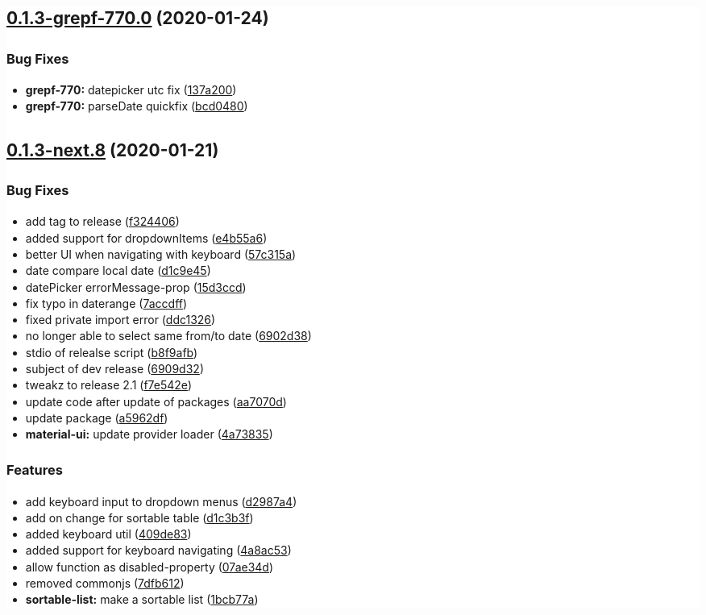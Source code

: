 ## [0.1.3-grepf-770.0](https://github.com/Utdanningsdirektoratet/Grep-komponenter/compare/v0.1.3-next.8...v0.1.3-grepf-770.0) (2020-01-24)

### Bug Fixes

- **grepf-770:** datepicker utc fix ([137a200](https://github.com/Utdanningsdirektoratet/Grep-komponenter/commit/137a2009446950bf268af40f7d501f56c3a61dbb))
- **grepf-770:** parseDate quickfix ([bcd0480](https://github.com/Utdanningsdirektoratet/Grep-komponenter/commit/bcd048058479e975b878af6a16f15e9572677f7c))

## [0.1.3-next.8](https://github.com/Utdanningsdirektoratet/Grep-komponenter/compare/v0.1.3...v0.1.3-next.8) (2020-01-21)

### Bug Fixes

- add tag to release ([f324406](https://github.com/Utdanningsdirektoratet/Grep-komponenter/commit/f324406bfafce460feab811a631186f5059c63af))
- added support for dropdownItems ([e4b55a6](https://github.com/Utdanningsdirektoratet/Grep-komponenter/commit/e4b55a6271e783db0b149fc6839a7ec27b822dc5))
- better UI when navigating with keyboard ([57c315a](https://github.com/Utdanningsdirektoratet/Grep-komponenter/commit/57c315a0ec566693c465eadc929697460687c952))
- date compare local date ([d1c9e45](https://github.com/Utdanningsdirektoratet/Grep-komponenter/commit/d1c9e45eca3ec4144ac85bc88d78f9e819c3879d))
- datePicker errorMessage-prop ([15d3ccd](https://github.com/Utdanningsdirektoratet/Grep-komponenter/commit/15d3ccd55ce49e3a416bb02a4878e22182bf5cb9))
- fix typo in daterange ([7accdff](https://github.com/Utdanningsdirektoratet/Grep-komponenter/commit/7accdff3c0d8386910bbc6a04249bafbe6b6f744))
- fixed private import error ([ddc1326](https://github.com/Utdanningsdirektoratet/Grep-komponenter/commit/ddc13266e50bc1d7d0242c7b4d858a5a9bd39650))
- no longer able to select same from/to date ([6902d38](https://github.com/Utdanningsdirektoratet/Grep-komponenter/commit/6902d38f0c7d3d69b8b99aa668e42664c9182724))
- stdio of relealse script ([b8f9afb](https://github.com/Utdanningsdirektoratet/Grep-komponenter/commit/b8f9afb18481fcbcb83f322c60264573701856be))
- subject of dev release ([6909d32](https://github.com/Utdanningsdirektoratet/Grep-komponenter/commit/6909d3227536d63add6b9dd12bbab1e1e174ecdf))
- tweakz to release 2.1 ([f7e542e](https://github.com/Utdanningsdirektoratet/Grep-komponenter/commit/f7e542e0692f3adf3db169a63381115b25f36a0f))
- update code after update of packages ([aa7070d](https://github.com/Utdanningsdirektoratet/Grep-komponenter/commit/aa7070da9563bb6224f731e330a925d21dbc385c))
- update package ([a5962df](https://github.com/Utdanningsdirektoratet/Grep-komponenter/commit/a5962df10df95e0979eb3348d9026ffba870da03))
- **material-ui:** update provider loader ([4a73835](https://github.com/Utdanningsdirektoratet/Grep-komponenter/commit/4a73835ecee08353a75bb9a2c9f10c1b730355e2))

### Features

- add keyboard input to dropdown menus ([d2987a4](https://github.com/Utdanningsdirektoratet/Grep-komponenter/commit/d2987a46f8ec465ebd91df8c0d3e68a61ba82a4d))
- add on change for sortable table ([d1c3b3f](https://github.com/Utdanningsdirektoratet/Grep-komponenter/commit/d1c3b3f1d9a101f97a3528a51614056243797571))
- added keyboard util ([409de83](https://github.com/Utdanningsdirektoratet/Grep-komponenter/commit/409de8336e081c12309a1782f6e3911104fd9d6d))
- added support for keyboard navigating ([4a8ac53](https://github.com/Utdanningsdirektoratet/Grep-komponenter/commit/4a8ac5365a8d491c9cfc1e4e536405878f4d00bc))
- allow function as disabled-property ([07ae34d](https://github.com/Utdanningsdirektoratet/Grep-komponenter/commit/07ae34d94ddd7ac8f2db98429c0729cb77903034))
- removed commonjs ([7dfb612](https://github.com/Utdanningsdirektoratet/Grep-komponenter/commit/7dfb612dee95020a84937b89cc2bfa41f0e89ccf))
- **sortable-list:** make a sortable list ([1bcb77a](https://github.com/Utdanningsdirektoratet/Grep-komponenter/commit/1bcb77a27f3b340209ebfb365c863d9ccb97309d))
